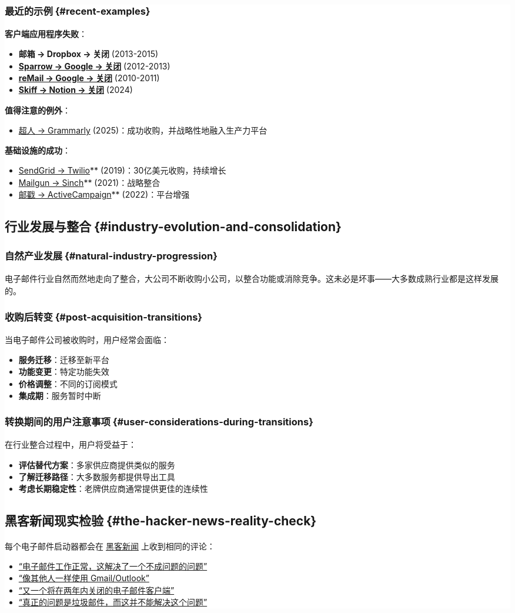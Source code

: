 ### 最近的示例 {#recent-examples}

**客户端应用程序失败**：

* **邮箱 → Dropbox → 关闭** (2013-2015)
* **[Sparrow → Google → 关闭](https://www.theverge.com/2012/7/20/3172365/sources-google-sparrow-25-million-gmail-client)** (2012-2013)
* **[reMail → Google → 关闭](https://techcrunch.com/2010/02/17/google-remail-iphone/)** (2010-2011)
* **[Skiff → Notion → 关闭](https://techcrunch.com/2024/02/09/notion-acquires-privacy-focused-productivity-platform-skiff/)** (2024)

**值得注意的例外**：

* [超人 → Grammarly](https://www.reuters.com/business/grammarly-acquires-email-startup-superhuman-ai-platform-push-2025-07-01/) (2025)：成功收购，并战略性地融入生产力平台

**基础设施的成功**：

* [SendGrid → Twilio](https://en.wikipedia.org/wiki/SendGrid)** (2019)：30亿美元收购，持续增长
* [Mailgun → Sinch](https://sinch.com/news/sinch-acquires-mailgun-and-mailjet/)** (2021)：战略整合
* [邮戳 → ActiveCampaign](https://postmarkapp.com/blog/postmark-and-dmarc-digests-acquired-by-activecampaign)** (2022)：平台增强

## 行业发展与整合 {#industry-evolution-and-consolidation}

### 自然产业发展 {#natural-industry-progression}

电子邮件行业自然而然地走向了整合，大公司不断收购小公司，以整合功能或消除竞争。这未必是坏事——大多数成熟行业都是这样发展的。

### 收购后转变 {#post-acquisition-transitions}

当电子邮件公司被收购时，用户经常会面临：

* **服务迁移**：迁移至新平台
* **功能变更**：特定功能失效
* **价格调整**：不同的订阅模式
* **集成期**：服务暂时中断

### 转换期间的用户注意事项 {#user-considerations-during-transitions}

在行业整合过程中，用户将受益于：

* **评估替代方案**：多家供应商提供类似的服务
* **了解迁移路径**：大多数服务都提供导出工具
* **考虑长期稳定性**：老牌供应商通常提供更佳的连续性

## 黑客新闻现实检验 {#the-hacker-news-reality-check}

每个电子邮件启动器都会在 [黑客新闻](https://news.ycombinator.com/) 上收到相同的评论：

* [“电子邮件工作正常，这解决了一个不成问题的问题”](https://news.ycombinator.com/item?id=35982757)
* [“像其他人一样使用 Gmail/Outlook”](https://news.ycombinator.com/item?id=36001234)
* [“又一个将在两年内关闭的电子邮件客户端”](https://news.ycombinator.com/item?id=36012345)
* [“真正的问题是垃圾邮件，而这并不能解决这个问题”](https://news.ycombinator.com/item?id=36023456)
